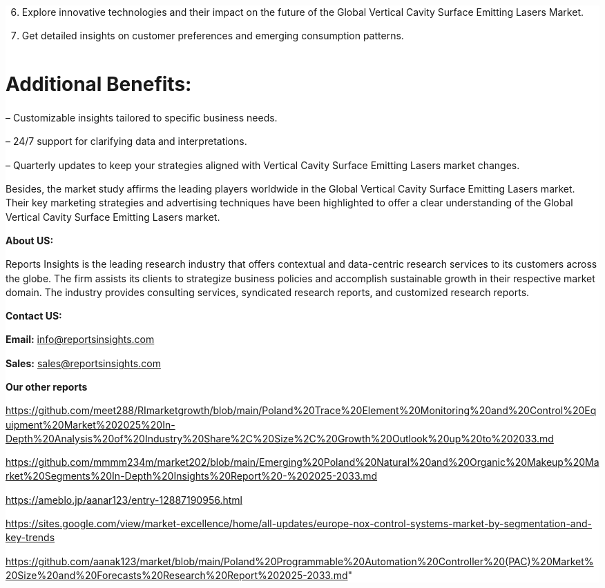 6. Explore innovative technologies and their impact on the future of the Global Vertical Cavity Surface Emitting Lasers Market.

7. Get detailed insights on customer preferences and emerging consumption patterns.

# <strong>Additional Benefits:</strong>

– Customizable insights tailored to specific business needs.

– 24/7 support for clarifying data and interpretations.

– Quarterly updates to keep your strategies aligned with Vertical Cavity Surface Emitting Lasers market changes.

Besides, the market study affirms the leading players worldwide in the Global Vertical Cavity Surface Emitting Lasers market. Their key marketing strategies and advertising techniques have been highlighted to offer a clear understanding of the Global Vertical Cavity Surface Emitting Lasers market.

<strong><strong>About US</strong>:</strong>

Reports Insights is the leading research industry that offers contextual and data-centric research services to its customers across the globe. The firm assists its clients to strategize business policies and accomplish sustainable growth in their respective market domain. The industry provides consulting services, syndicated research reports, and customized research reports.

<strong>Contact US:</strong>

<p class=><b>Email:</b> <a href=mailto:info@reportsinsights.com>info@reportsinsights.com</a></p>
<p class=><b>Sales:</b> <a href=mailto:sales@reportsinsights.com>sales@reportsinsights.com</a></p>

<strong>Our other reports</strong>

<a href=https://github.com/meet288/RImarketgrowth/blob/main/Poland%20Trace%20Element%20Monitoring%20and%20Control%20Equipment%20Market%202025%20In-Depth%20Analysis%20of%20Industry%20Share%2C%20Size%2C%20Growth%20Outlook%20up%20to%202033.md>https://github.com/meet288/RImarketgrowth/blob/main/Poland%20Trace%20Element%20Monitoring%20and%20Control%20Equipment%20Market%202025%20In-Depth%20Analysis%20of%20Industry%20Share%2C%20Size%2C%20Growth%20Outlook%20up%20to%202033.md</a>

<a href=https://github.com/mmmm234m/market202/blob/main/Emerging%20Poland%20Natural%20and%20Organic%20Makeup%20Market%20Segments%20In-Depth%20Insights%20Report%20-%202025-2033.md>https://github.com/mmmm234m/market202/blob/main/Emerging%20Poland%20Natural%20and%20Organic%20Makeup%20Market%20Segments%20In-Depth%20Insights%20Report%20-%202025-2033.md</a>

<a href=https://ameblo.jp/aanar123/entry-12887190956.html>https://ameblo.jp/aanar123/entry-12887190956.html</a>

<a href=https://sites.google.com/view/market-excellence/home/all-updates/europe-nox-control-systems-market-by-segmentation-and-key-trends>https://sites.google.com/view/market-excellence/home/all-updates/europe-nox-control-systems-market-by-segmentation-and-key-trends</a>

<a href=https://github.com/aanak123/market/blob/main/Poland%20Programmable%20Automation%20Controller%20(PAC)%20Market%20Size%20and%20Forecasts%20Research%20Report%202025-2033.md>https://github.com/aanak123/market/blob/main/Poland%20Programmable%20Automation%20Controller%20(PAC)%20Market%20Size%20and%20Forecasts%20Research%20Report%202025-2033.md</a>"
